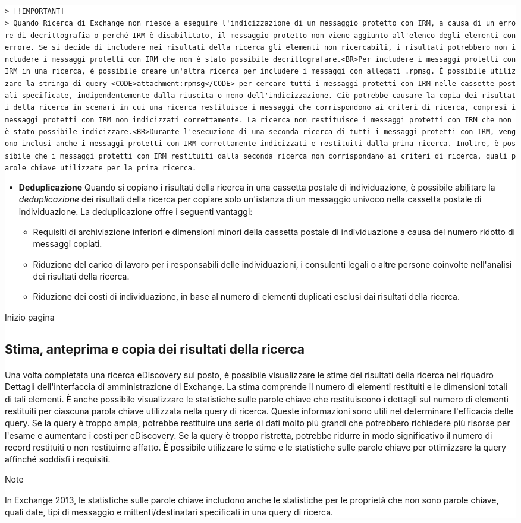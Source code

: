 
    > [!IMPORTANT]
    > Quando Ricerca di Exchange non riesce a eseguire l'indicizzazione di un messaggio protetto con IRM, a causa di un errore di decrittografia o perché IRM è disabilitato, il messaggio protetto non viene aggiunto all'elenco degli elementi con errore. Se si decide di includere nei risultati della ricerca gli elementi non ricercabili, i risultati potrebbero non includere i messaggi protetti con IRM che non è stato possibile decrittografare.<BR>Per includere i messaggi protetti con IRM in una ricerca, è possibile creare un'altra ricerca per includere i messaggi con allegati .rpmsg. È possibile utilizzare la stringa di query <CODE>attachment:rpmsg</CODE> per cercare tutti i messaggi protetti con IRM nelle cassette postali specificate, indipendentemente dalla riuscita o meno dell'indicizzazione. Ciò potrebbe causare la copia dei risultati della ricerca in scenari in cui una ricerca restituisce i messaggi che corrispondono ai criteri di ricerca, compresi i messaggi protetti con IRM non indicizzati correttamente. La ricerca non restituisce i messaggi protetti con IRM che non è stato possibile indicizzare.<BR>Durante l'esecuzione di una seconda ricerca di tutti i messaggi protetti con IRM, vengono inclusi anche i messaggi protetti con IRM correttamente indicizzati e restituiti dalla prima ricerca. Inoltre, è possibile che i messaggi protetti con IRM restituiti dalla seconda ricerca non corrispondano ai criteri di ricerca, quali parole chiave utilizzate per la prima ricerca.



  - **Deduplicazione** Quando si copiano i risultati della ricerca in una cassetta postale di individuazione, è possibile abilitare la *deduplicazione* dei risultati della ricerca per copiare solo un'istanza di un messaggio univoco nella cassetta postale di individuazione. La deduplicazione offre i seguenti vantaggi:
    
      - Requisiti di archiviazione inferiori e dimensioni minori della cassetta postale di individuazione a causa del numero ridotto di messaggi copiati.
    
      - Riduzione del carico di lavoro per i responsabili delle individuazioni, i consulenti legali o altre persone coinvolte nell'analisi dei risultati della ricerca.
    
      - Riduzione dei costi di individuazione, in base al numero di elementi duplicati esclusi dai risultati della ricerca.

Inizio pagina

## Stima, anteprima e copia dei risultati della ricerca

Una volta completata una ricerca eDiscovery sul posto, è possibile visualizzare le stime dei risultati della ricerca nel riquadro Dettagli dell'interfaccia di amministrazione di Exchange. La stima comprende il numero di elementi restituiti e le dimensioni totali di tali elementi. È anche possibile visualizzare le statistiche sulle parole chiave che restituiscono i dettagli sul numero di elementi restituiti per ciascuna parola chiave utilizzata nella query di ricerca. Queste informazioni sono utili nel determinare l'efficacia delle query. Se la query è troppo ampia, potrebbe restituire una serie di dati molto più grandi che potrebbero richiedere più risorse per l'esame e aumentare i costi per eDiscovery. Se la query è troppo ristretta, potrebbe ridurre in modo significativo il numero di record restituiti o non restituirne affatto. È possibile utilizzare le stime e le statistiche sulle parole chiave per ottimizzare la query affinché soddisfi i requisiti.


> [!NOTE]
> In Exchange 2013, le statistiche sulle parole chiave includono anche le statistiche per le proprietà che non sono parole chiave, quali date, tipi di messaggio e mittenti/destinatari specificati in una query di ricerca.

